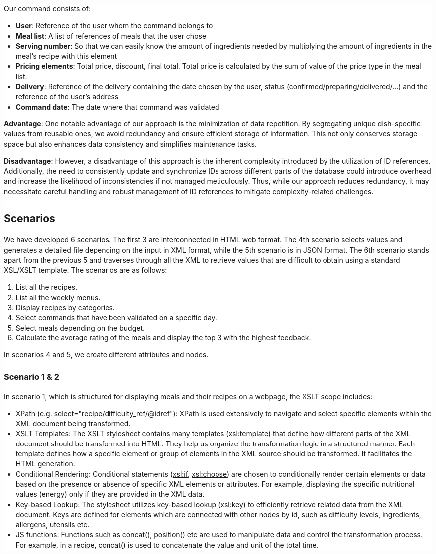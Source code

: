 Our command consists of:
- **User**: Reference of the user whom the command belongs to
- **Meal list**: A list of references of meals that the user chose
- **Serving number**: So that we can easily know the amount of ingredients needed by multiplying the amount of ingredients in the meal’s recipe with this element
- **Pricing elements**: Total price, discount, final total. Total price is calculated by the sum of value of the price type in the meal list.  
- **Delivery**: Reference of the delivery containing the date chosen by the user, status (confirmed/preparing/delivered/…) and the reference of the user’s address
- **Command date**: The date where that command was validated 

**Advantage**: 
One notable advantage of our approach is the minimization of data repetition. By segregating unique dish-specific values from reusable ones, we avoid redundancy and ensure efficient storage of information. This not only conserves storage space but also enhances data consistency and simplifies maintenance tasks.

**Disadvantage**: 
However, a disadvantage of this approach is the inherent complexity introduced by the utilization of ID references. Additionally, the need to consistently update and synchronize IDs across different parts of the database could introduce overhead and increase the likelihood of inconsistencies if not managed meticulously. Thus, while our approach reduces redundancy, it may necessitate careful handling and robust management of ID references to mitigate complexity-related challenges.

## Scenarios
We have developed 6 scenarios. The first 3 are interconnected in HTML web format. The 4th scenario selects values and generates a detailed file depending on the input in XML format, while the 5th scenario is in JSON format. The 6th scenario stands apart from the previous 5 and traverses through all the XML to retrieve values that are difficult to obtain using a standard XSL/XSLT template. The scenarios are as follows:

1. List all the recipes.
2. List all the weekly menus.
3. Display recipes by categories.
4. Select commands that have been validated on a specific day.
5. Select meals depending on the budget.
6. Calculate the average rating of the meals and display the top 3 with the highest feedback.

In scenarios 4 and 5, we create different attributes and nodes.

### Scenario 1 & 2
In scenario 1, which is structured for displaying meals and their recipes on a webpage, the XSLT scope includes:
- XPath (e.g. select="recipe/difficulty_ref/@idref"): XPath is used extensively to navigate and select specific elements within the XML document being transformed.
- XSLT Templates: The XSLT stylesheet contains many templates (<xsl:template>) that define how different parts of the XML document should be transformed into HTML.  They help us organize the transformation logic in a structured manner. Each template defines how a specific element or group of elements in the XML source should be transformed. It facilitates the HTML generation.
- Conditional Rendering: Conditional statements (<xsl:if>, <xsl:choose>) are chosen to conditionally render certain elements or data based on the presence or absence of specific XML elements or attributes. For example, displaying the specific nutritional values (energy) only if they are provided in the XML data.
- Key-based Lookup: The stylesheet utilizes key-based lookup (<xsl:key>) to efficiently retrieve related data from the XML document. Keys are defined for elements which are connected with other nodes by id, such as difficulty levels, ingredients, allergens, utensils etc.
- JS functions: Functions such as concat(), position() etc are used to manipulate data and control the transformation process. For example, in a recipe, concat() is used to concatenate the value and unit of the total time.
